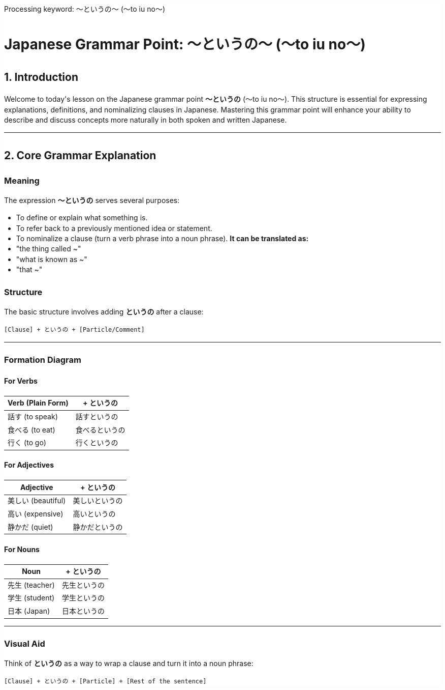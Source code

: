 Processing keyword: ～というの～ (〜to iu no〜)
# Japanese Grammar Point: ～というの～ (〜to iu no〜)

## 1. Introduction
Welcome to today's lesson on the Japanese grammar point **～というの** (〜to iu no〜). This structure is essential for expressing explanations, definitions, and nominalizing clauses in Japanese. Mastering this grammar point will enhance your ability to describe and discuss concepts more naturally in both spoken and written Japanese.

---
## 2. Core Grammar Explanation
### Meaning
The expression **～というの** serves several purposes:
- To define or explain what something is.
- To refer back to a previously mentioned idea or statement.
- To nominalize a clause (turn a verb phrase into a noun phrase).
**It can be translated as:**
- "the thing called ~"
- "what is known as ~"
- "that ~"
### Structure
The basic structure involves adding **というの** after a clause:
```
[Clause] + というの + [Particle/Comment]
```
---
### Formation Diagram
#### For Verbs
| Verb (Plain Form) | + というの |
|-------------------|------------|
| 話す (to speak)     | 話すというの |
| 食べる (to eat)     | 食べるというの |
| 行く (to go)       | 行くというの |
#### For Adjectives
| Adjective          | + というの |
|--------------------|------------|
| 美しい (beautiful)   | 美しいというの |
| 高い (expensive)     | 高いというの |
| 静かだ (quiet)      | 静かだというの |
#### For Nouns
| Noun              | + というの |
|-------------------|------------|
| 先生 (teacher)       | 先生というの |
| 学生 (student)      | 学生というの |
| 日本 (Japan)        | 日本というの |
---
### Visual Aid
Think of **というの** as a way to wrap a clause and turn it into a noun phrase:
```
[Clause] + というの + [Particle] + [Rest of the sentence]
```